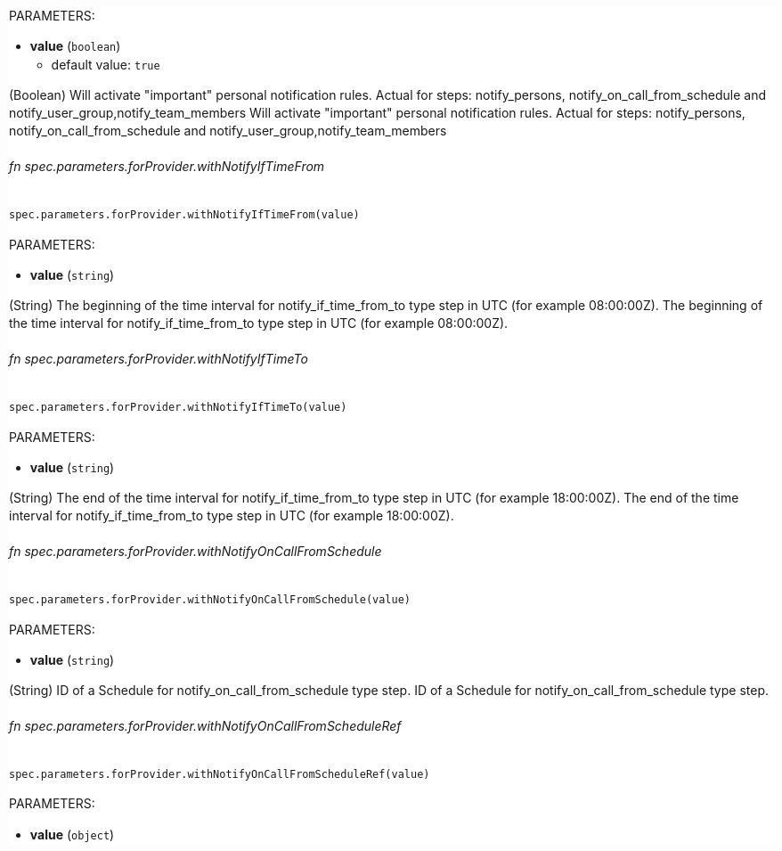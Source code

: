 PARAMETERS:

* **value** (`boolean`)
   - default value: `true`

(Boolean) Will activate "important" personal notification rules. Actual for steps: notify_persons, notify_on_call_from_schedule and notify_user_group,notify_team_members
Will activate "important" personal notification rules. Actual for steps: notify_persons, notify_on_call_from_schedule and notify_user_group,notify_team_members
###### fn spec.parameters.forProvider.withNotifyIfTimeFrom

```jsonnet
spec.parameters.forProvider.withNotifyIfTimeFrom(value)
```

PARAMETERS:

* **value** (`string`)

(String) The beginning of the time interval for notify_if_time_from_to type step in UTC (for example 08:00:00Z).
The beginning of the time interval for notify_if_time_from_to type step in UTC (for example 08:00:00Z).
###### fn spec.parameters.forProvider.withNotifyIfTimeTo

```jsonnet
spec.parameters.forProvider.withNotifyIfTimeTo(value)
```

PARAMETERS:

* **value** (`string`)

(String) The end of the time interval for notify_if_time_from_to type step in UTC (for example 18:00:00Z).
The end of the time interval for notify_if_time_from_to type step in UTC (for example 18:00:00Z).
###### fn spec.parameters.forProvider.withNotifyOnCallFromSchedule

```jsonnet
spec.parameters.forProvider.withNotifyOnCallFromSchedule(value)
```

PARAMETERS:

* **value** (`string`)

(String) ID of a Schedule for notify_on_call_from_schedule type step.
ID of a Schedule for notify_on_call_from_schedule type step.
###### fn spec.parameters.forProvider.withNotifyOnCallFromScheduleRef

```jsonnet
spec.parameters.forProvider.withNotifyOnCallFromScheduleRef(value)
```

PARAMETERS:

* **value** (`object`)

